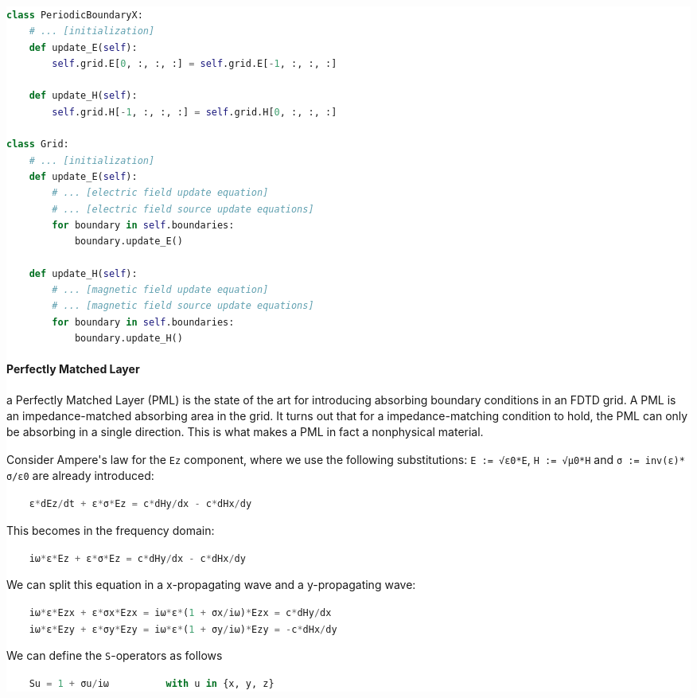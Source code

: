 ```python
class PeriodicBoundaryX:
    # ... [initialization]
    def update_E(self):
        self.grid.E[0, :, :, :] = self.grid.E[-1, :, :, :]

    def update_H(self):
        self.grid.H[-1, :, :, :] = self.grid.H[0, :, :, :]

class Grid:
    # ... [initialization]
    def update_E(self):
        # ... [electric field update equation]
        # ... [electric field source update equations]
        for boundary in self.boundaries:
            boundary.update_E()

    def update_H(self):
        # ... [magnetic field update equation]
        # ... [magnetic field source update equations]
        for boundary in self.boundaries:
            boundary.update_H()
```

#### Perfectly Matched Layer

a Perfectly Matched Layer (PML) is the state of the art for
introducing absorbing boundary conditions in an FDTD grid.
A PML is an impedance-matched absorbing area in the grid. It turns out that
for a impedance-matching condition to hold, the PML can only be absorbing in
a single direction. This is what makes a PML in fact a nonphysical material.

Consider Ampere's law for the `Ez` component, where we use the following substitutions:
`E := √ε0*E`, `H := √µ0*H` and `σ := inv(ε)*σ/ε0` are
already introduced:

```python
    ε*dEz/dt + ε*σ*Ez = c*dHy/dx - c*dHx/dy
```

This becomes in the frequency domain:

```python
    iω*ε*Ez + ε*σ*Ez = c*dHy/dx - c*dHx/dy
```

We can split this equation in a x-propagating wave and a y-propagating wave:

```python
    iω*ε*Ezx + ε*σx*Ezx = iω*ε*(1 + σx/iω)*Ezx = c*dHy/dx
    iω*ε*Ezy + ε*σy*Ezy = iω*ε*(1 + σy/iω)*Ezy = -c*dHx/dy
```

We can define the `S`-operators as follows

```python
    Su = 1 + σu/iω          with u in {x, y, z}
```
